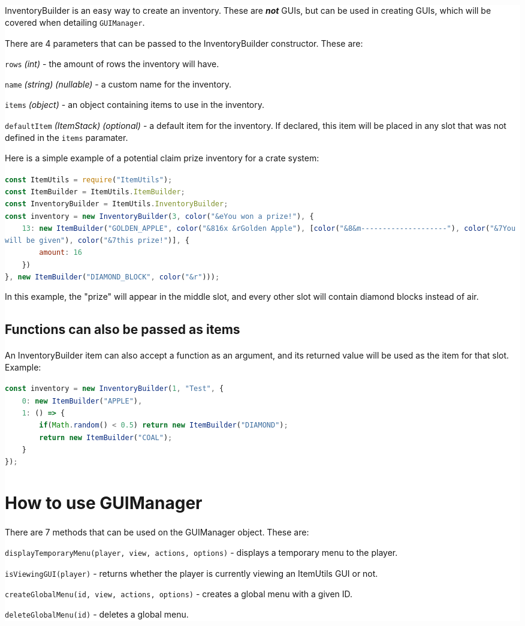 InventoryBuilder is an easy way to create an inventory. These are ***not*** GUIs, but can be used in creating GUIs, which will be covered when detailing `GUIManager`.

There are 4 parameters that can be passed to the InventoryBuilder constructor. These are:

`rows` *(int)* - the amount of rows the inventory will have.

`name` *(string) (nullable)* - a custom name for the inventory.

`items` *(object)* - an object containing items to use in the inventory.

`defaultItem` *(ItemStack) (optional)* - a default item for the inventory. If declared, this item will be placed in any slot that was not defined in the `items` paramater.

Here is a simple example of a potential claim prize inventory for a crate system:

```js
const ItemUtils = require("ItemUtils");
const ItemBuilder = ItemUtils.ItemBuilder;
const InventoryBuilder = ItemUtils.InventoryBuilder;
const inventory = new InventoryBuilder(3, color("&eYou won a prize!"), {
    13: new ItemBuilder("GOLDEN_APPLE", color("&816x &rGolden Apple"), [color("&8&m--------------------"), color("&7You will be given"), color("&7this prize!")], {
        amount: 16
    })
}, new ItemBuilder("DIAMOND_BLOCK", color("&r")));
```

In this example, the "prize" will appear in the middle slot, and every other slot will contain diamond blocks instead of air.

## Functions can also be passed as items

An InventoryBuilder item can also accept a function as an argument, and its returned value will be used as the item for that slot. Example:

```js
const inventory = new InventoryBuilder(1, "Test", {
    0: new ItemBuilder("APPLE"),
    1: () => {
        if(Math.random() < 0.5) return new ItemBuilder("DIAMOND");
        return new ItemBuilder("COAL");
    }
});
```

# How to use GUIManager

There are 7 methods that can be used on the GUIManager object. These are:

`displayTemporaryMenu(player, view, actions, options)` - displays a temporary menu to the player.

`isViewingGUI(player)` - returns whether the player is currently viewing an ItemUtils GUI or not.

`createGlobalMenu(id, view, actions, options)` - creates a global menu with a given ID.

`deleteGlobalMenu(id)` - deletes a global menu.

